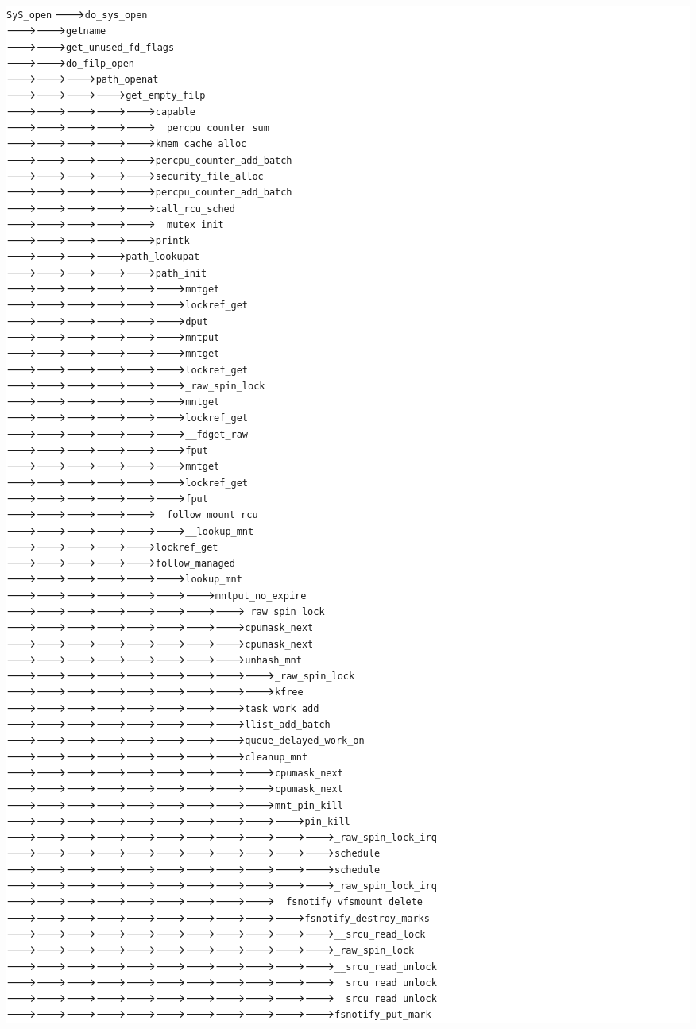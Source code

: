 `SyS_open`
--->`do_sys_open`  
--->--->`getname`  
--->--->`get_unused_fd_flags`  
--->--->`do_filp_open`  
--->--->--->`path_openat`  
--->--->--->--->`get_empty_filp`  
--->--->--->--->--->`capable`  
--->--->--->--->--->`__percpu_counter_sum`  
--->--->--->--->--->`kmem_cache_alloc`  
--->--->--->--->--->`percpu_counter_add_batch`  
--->--->--->--->--->`security_file_alloc`  
--->--->--->--->--->`percpu_counter_add_batch`  
--->--->--->--->--->`call_rcu_sched`  
--->--->--->--->--->`__mutex_init`  
--->--->--->--->--->`printk`  
--->--->--->--->`path_lookupat`  
--->--->--->--->--->`path_init`  
--->--->--->--->--->--->`mntget`  
--->--->--->--->--->--->`lockref_get`  
--->--->--->--->--->--->`dput`  
--->--->--->--->--->--->`mntput`  
--->--->--->--->--->--->`mntget`  
--->--->--->--->--->--->`lockref_get`  
--->--->--->--->--->--->`_raw_spin_lock`  
--->--->--->--->--->--->`mntget`  
--->--->--->--->--->--->`lockref_get`  
--->--->--->--->--->--->`__fdget_raw`  
--->--->--->--->--->--->`fput`  
--->--->--->--->--->--->`mntget`  
--->--->--->--->--->--->`lockref_get`  
--->--->--->--->--->--->`fput`  
--->--->--->--->--->`__follow_mount_rcu`  
--->--->--->--->--->--->`__lookup_mnt`  
--->--->--->--->--->`lockref_get`  
--->--->--->--->--->`follow_managed`  
--->--->--->--->--->--->`lookup_mnt`  
--->--->--->--->--->--->--->`mntput_no_expire`  
--->--->--->--->--->--->--->--->`_raw_spin_lock`  
--->--->--->--->--->--->--->--->`cpumask_next`  
--->--->--->--->--->--->--->--->`cpumask_next`  
--->--->--->--->--->--->--->--->`unhash_mnt`  
--->--->--->--->--->--->--->--->--->`_raw_spin_lock`  
--->--->--->--->--->--->--->--->--->`kfree`  
--->--->--->--->--->--->--->--->`task_work_add`  
--->--->--->--->--->--->--->--->`llist_add_batch`  
--->--->--->--->--->--->--->--->`queue_delayed_work_on`  
--->--->--->--->--->--->--->--->`cleanup_mnt`  
--->--->--->--->--->--->--->--->--->`cpumask_next`  
--->--->--->--->--->--->--->--->--->`cpumask_next`  
--->--->--->--->--->--->--->--->--->`mnt_pin_kill`  
--->--->--->--->--->--->--->--->--->--->`pin_kill`  
--->--->--->--->--->--->--->--->--->--->--->`_raw_spin_lock_irq`  
--->--->--->--->--->--->--->--->--->--->--->`schedule`  
--->--->--->--->--->--->--->--->--->--->--->`schedule`  
--->--->--->--->--->--->--->--->--->--->--->`_raw_spin_lock_irq`  
--->--->--->--->--->--->--->--->--->`__fsnotify_vfsmount_delete`  
--->--->--->--->--->--->--->--->--->--->`fsnotify_destroy_marks`  
--->--->--->--->--->--->--->--->--->--->--->`__srcu_read_lock`  
--->--->--->--->--->--->--->--->--->--->--->`_raw_spin_lock`  
--->--->--->--->--->--->--->--->--->--->--->`__srcu_read_unlock`  
--->--->--->--->--->--->--->--->--->--->--->`__srcu_read_unlock`  
--->--->--->--->--->--->--->--->--->--->--->`__srcu_read_unlock`  
--->--->--->--->--->--->--->--->--->--->--->`fsnotify_put_mark`  